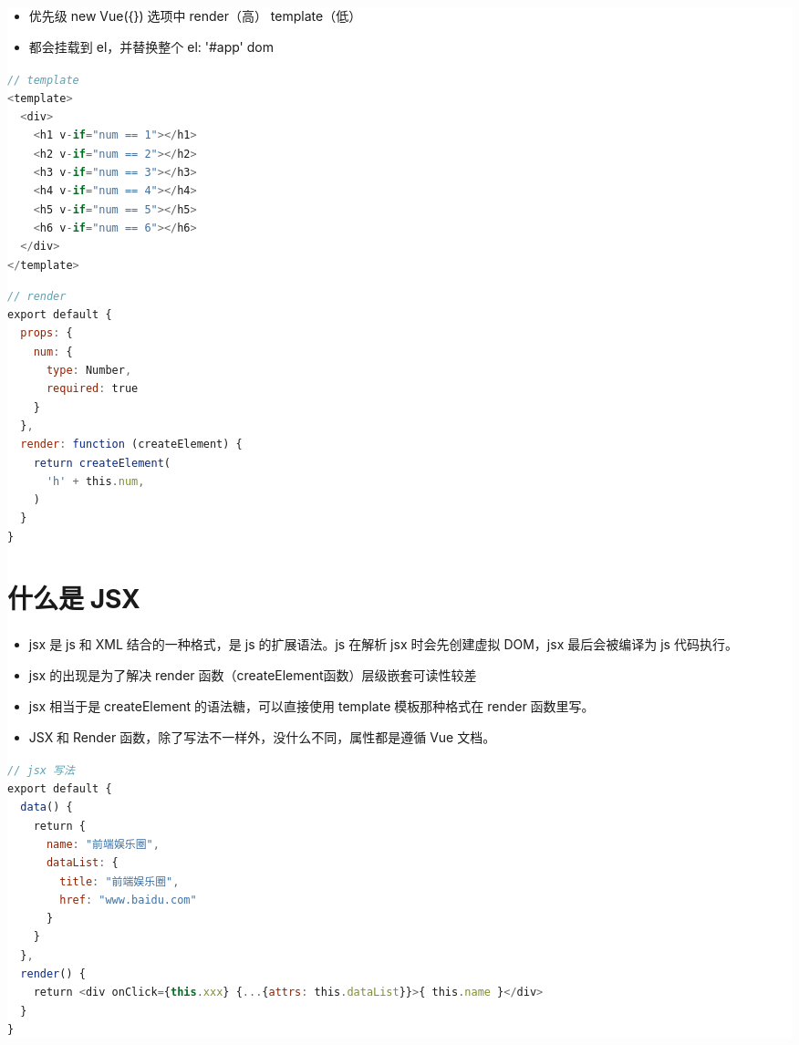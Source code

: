 - 优先级 new Vue({}) 选项中 render（高） template（低） 

- 都会挂载到 el，并替换整个 el: '#app' dom

```js
// template
<template>
  <div>
    <h1 v-if="num == 1"></h1>
    <h2 v-if="num == 2"></h2>
    <h3 v-if="num == 3"></h3>
    <h4 v-if="num == 4"></h4>
    <h5 v-if="num == 5"></h5>
    <h6 v-if="num == 6"></h6>
  </div>
</template>
```
```js
// render
export default {
  props: {
    num: {
      type: Number,
      required: true
    }
  },
  render: function (createElement) {
    return createElement(
      'h' + this.num,
    )
  }
}
```


# 什么是 JSX

- jsx 是 js 和 XML 结合的一种格式，是 js 的扩展语法。js 在解析 jsx 时会先创建虚拟 DOM，jsx 最后会被编译为 js 代码执行。

- jsx 的出现是为了解决 render 函数（createElement函数）层级嵌套可读性较差

- jsx 相当于是 createElement 的语法糖，可以直接使用 template 模板那种格式在 render 函数里写。

- JSX 和 Render 函数，除了写法不一样外，没什么不同，属性都是遵循 Vue 文档。

```js
// jsx 写法
export default {
  data() {
    return {
      name: "前端娱乐圈",
      dataList: {
        title: "前端娱乐圈",
        href: "www.baidu.com"
      }
    }
  },
  render() {
    return <div onClick={this.xxx} {...{attrs: this.dataList}}>{ this.name }</div>
  }
}
```
